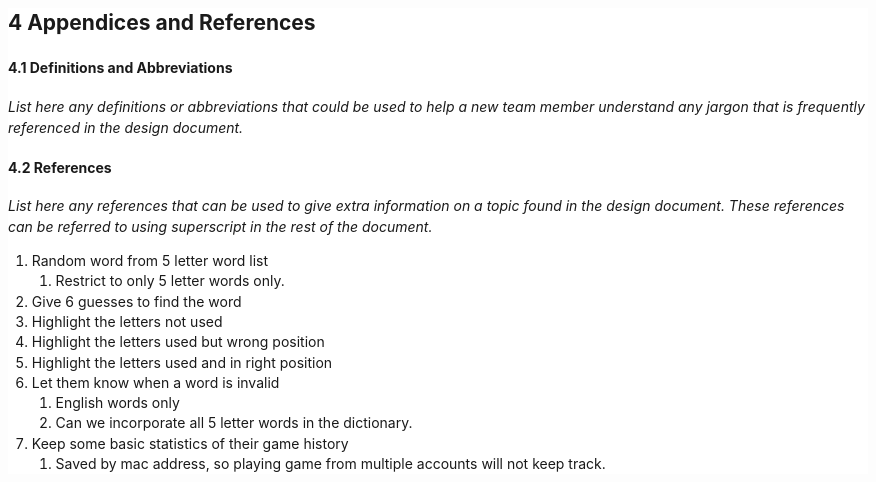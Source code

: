 ## 4 Appendices and References

#### 4.1 Definitions and Abbreviations

_List here any definitions or abbreviations that could be used to help a new team member understand any jargon that is frequently referenced in the design document._

#### 4.2 References

_List here any references that can be used to give extra information on a topic found in the design document. These references can be referred to using superscript in the rest of the document._

1. Random word from 5 letter word list
   1. Restrict to only 5 letter words only.
2. Give 6 guesses to find the word
3. Highlight the letters not used
4. Highlight the letters used but wrong position
5. Highlight the letters used and in right position
6. Let them know when a word is invalid
   1. English words only
   2. Can we incorporate all 5 letter words in the dictionary.
7. Keep some basic statistics of their game history
   1. Saved by mac address, so playing game from multiple accounts will not keep track.
